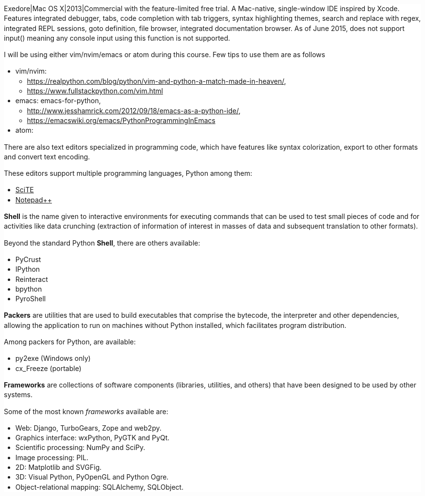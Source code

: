 Exedore|Mac OS X|2013|Commercial with the feature-limited free trial. A Mac-native, single-window IDE inspired by Xcode. Features integrated debugger, tabs, code completion with tab triggers, syntax highlighting themes, search and replace with regex, integrated REPL sessions, goto definition, file browser, integrated documentation browser. As of June 2015, does not support input() meaning any console input using this function is not supported.


I will be using either vim/nvim/emacs or atom during this course. Few tips to use them are as follows

- vim/nvim: 
    - https://realpython.com/blog/python/vim-and-python-a-match-made-in-heaven/, 
    - https://www.fullstackpython.com/vim.html
- emacs: emacs-for-python, 
    - http://www.jesshamrick.com/2012/09/18/emacs-as-a-python-ide/,
    - https://emacswiki.org/emacs/PythonProgrammingInEmacs
- atom: 

There are also text editors specialized in programming code, which have features like syntax colorization, export to other formats and convert text encoding.

These editors support multiple programming languages​​, Python among them:

+ [SciTE](http://www.scintilla.org/SciTE.html)
+ [Notepad++](http://notepad-plus.sourceforge.net/br/site.htm)

**Shell** is the name given to interactive environments for executing commands that can be used to test small pieces of code and for activities like data crunching (extraction of information of interest in masses of data and subsequent translation to other formats).

Beyond the standard Python **Shell**, there are others available:

+ PyCrust 
+ IPython 
+ Reinteract
+ bpython
+ PyroShell

**Packers** are utilities that are used to build executables that comprise the bytecode, the interpreter and other dependencies, allowing the application to run on machines without Python installed, which facilitates program distribution.

Among packers for Python, are available:

+ py2exe (Windows only)
+ cx_Freeze (portable)

**Frameworks** are collections of software components (libraries, utilities, and others) that have been designed to be used by other systems.

Some of the most known *frameworks* available are:

+ Web: Django, TurboGears, Zope and web2py.
+ Graphics interface: wxPython, PyGTK and PyQt.
+ Scientific processing: NumPy and SciPy.
+ Image processing: PIL.
+ 2D: Matplotlib and SVGFig.
+ 3D: Visual Python, PyOpenGL and Python Ogre.
+ Object-relational mapping: SQLAlchemy, SQLObject.
